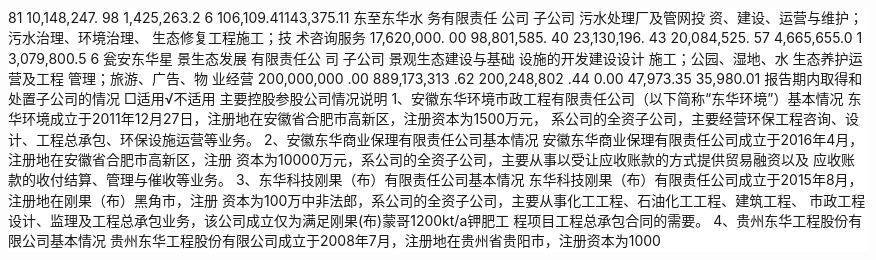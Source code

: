 81
10,148,247.
98
1,425,263.2
6
106,109.41143,375.11
东至东华水
务有限责任
公司
子公司
污水处理厂及管网投
资、建设、运营与维护；
污水治理、环境治理、
生态修复工程施工；技
术咨询服务
17,620,000.
00
98,801,585.
40
23,130,196.
43
20,084,525.
57
4,665,655.0
1
3,079,800.5
6
瓮安东华星
景生态发展
有限责任公
司
子公司
景观生态建设与基础
设施的开发建设设计
施工；公园、湿地、水
生态养护运营及工程
管理；旅游、广告、物
业经营
200,000,000
.00
889,173,313
.62
200,248,802
.44
0.00
47,973.35
35,980.01
报告期内取得和处置子公司的情况
□适用√不适用
主要控股参股公司情况说明
1、安徽东华环境市政工程有限责任公司（以下简称“东华环境”）基本情况
东华环境成立于2011年12月27日，注册地在安徽省合肥市高新区，注册资本为1500万元，
系公司的全资子公司，主要经营环保工程咨询、设计、工程总承包、环保设施运营等业务。
2、安徽东华商业保理有限责任公司基本情况
安徽东华商业保理有限责任公司成立于2016年4月，注册地在安徽省合肥市高新区，注册
资本为10000万元，系公司的全资子公司，主要从事以受让应收账款的方式提供贸易融资以及
应收账款的收付结算、管理与催收等业务。
3、东华科技刚果（布）有限责任公司基本情况
东华科技刚果（布）有限责任公司成立于2015年8月，注册地在刚果（布）黑角市，注册
资本为100万中非法郎，系公司的全资子公司，主要从事化工工程、石油化工工程、建筑工程、
市政工程设计、监理及工程总承包业务，该公司成立仅为满足刚果(布)蒙哥1200kt/a钾肥工
程项目工程总承包合同的需要。
4、贵州东华工程股份有限公司基本情况
贵州东华工程股份有限公司成立于2008年7月，注册地在贵州省贵阳市，注册资本为1000